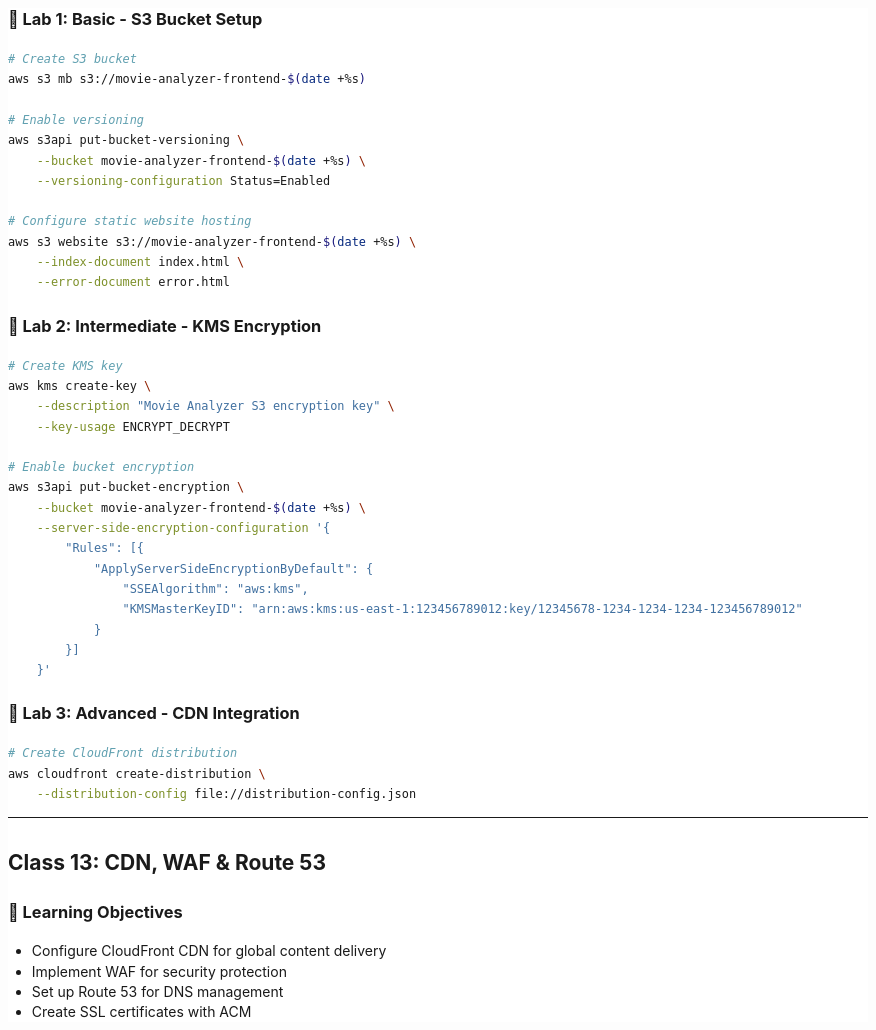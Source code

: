 ### 🧪 Lab 1: Basic - S3 Bucket Setup
```bash
# Create S3 bucket
aws s3 mb s3://movie-analyzer-frontend-$(date +%s)

# Enable versioning
aws s3api put-bucket-versioning \
    --bucket movie-analyzer-frontend-$(date +%s) \
    --versioning-configuration Status=Enabled

# Configure static website hosting
aws s3 website s3://movie-analyzer-frontend-$(date +%s) \
    --index-document index.html \
    --error-document error.html
```

### 🧪 Lab 2: Intermediate - KMS Encryption
```bash
# Create KMS key
aws kms create-key \
    --description "Movie Analyzer S3 encryption key" \
    --key-usage ENCRYPT_DECRYPT

# Enable bucket encryption
aws s3api put-bucket-encryption \
    --bucket movie-analyzer-frontend-$(date +%s) \
    --server-side-encryption-configuration '{
        "Rules": [{
            "ApplyServerSideEncryptionByDefault": {
                "SSEAlgorithm": "aws:kms",
                "KMSMasterKeyID": "arn:aws:kms:us-east-1:123456789012:key/12345678-1234-1234-1234-123456789012"
            }
        }]
    }'
```

### 🧪 Lab 3: Advanced - CDN Integration
```bash
# Create CloudFront distribution
aws cloudfront create-distribution \
    --distribution-config file://distribution-config.json
```

---

## Class 13: CDN, WAF & Route 53

### 🎯 Learning Objectives
- Configure CloudFront CDN for global content delivery
- Implement WAF for security protection
- Set up Route 53 for DNS management
- Create SSL certificates with ACM

